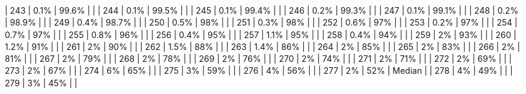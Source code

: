 | 243 | 0.1% | 99.6% |  |
| 244 | 0.1% | 99.5% |  |
| 245 | 0.1% | 99.4% |  |
| 246 | 0.2% | 99.3% |  |
| 247 | 0.1% | 99.1% |  |
| 248 | 0.2% | 98.9% |  |
| 249 | 0.4% | 98.7% |  |
| 250 | 0.5% | 98% |  |
| 251 | 0.3% | 98% |  |
| 252 | 0.6% | 97% |  |
| 253 | 0.2% | 97% |  |
| 254 | 0.7% | 97% |  |
| 255 | 0.8% | 96% |  |
| 256 | 0.4% | 95% |  |
| 257 | 1.1% | 95% |  |
| 258 | 0.4% | 94% |  |
| 259 | 2% | 93% |  |
| 260 | 1.2% | 91% |  |
| 261 | 2% | 90% |  |
| 262 | 1.5% | 88% |  |
| 263 | 1.4% | 86% |  |
| 264 | 2% | 85% |  |
| 265 | 2% | 83% |  |
| 266 | 2% | 81% |  |
| 267 | 2% | 79% |  |
| 268 | 2% | 78% |  |
| 269 | 2% | 76% |  |
| 270 | 2% | 74% |  |
| 271 | 2% | 71% |  |
| 272 | 2% | 69% |  |
| 273 | 2% | 67% |  |
| 274 | 6% | 65% |  |
| 275 | 3% | 59% |  |
| 276 | 4% | 56% |  |
| 277 | 2% | 52% | Median |
| 278 | 4% | 49% |  |
| 279 | 3% | 45% |  |